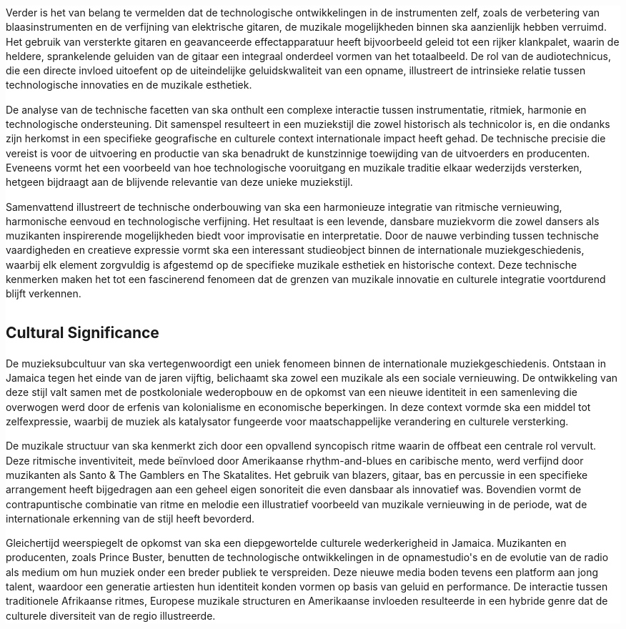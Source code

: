 Verder is het van belang te vermelden dat de technologische ontwikkelingen in de instrumenten zelf,
zoals de verbetering van blaasinstrumenten en de verfijning van elektrische gitaren, de muzikale
mogelijkheden binnen ska aanzienlijk hebben verruimd. Het gebruik van versterkte gitaren en
geavanceerde effectapparatuur heeft bijvoorbeeld geleid tot een rijker klankpalet, waarin de
heldere, sprankelende geluiden van de gitaar een integraal onderdeel vormen van het totaalbeeld. De
rol van de audiotechnicus, die een directe invloed uitoefent op de uiteindelijke geluidskwaliteit
van een opname, illustreert de intrinsieke relatie tussen technologische innovaties en de muzikale
esthetiek.

De analyse van de technische facetten van ska onthult een complexe interactie tussen instrumentatie,
ritmiek, harmonie en technologische ondersteuning. Dit samenspel resulteert in een muziekstijl die
zowel historisch als technicolor is, en die ondanks zijn herkomst in een specifieke geografische en
culturele context internationale impact heeft gehad. De technische precisie die vereist is voor de
uitvoering en productie van ska benadrukt de kunstzinnige toewijding van de uitvoerders en
producenten. Eveneens vormt het een voorbeeld van hoe technologische vooruitgang en muzikale
traditie elkaar wederzijds versterken, hetgeen bijdraagt aan de blijvende relevantie van deze unieke
muziekstijl.

Samenvattend illustreert de technische onderbouwing van ska een harmonieuze integratie van ritmische
vernieuwing, harmonische eenvoud en technologische verfijning. Het resultaat is een levende,
dansbare muziekvorm die zowel dansers als muzikanten inspirerende mogelijkheden biedt voor
improvisatie en interpretatie. Door de nauwe verbinding tussen technische vaardigheden en creatieve
expressie vormt ska een interessant studieobject binnen de internationale muziekgeschiedenis,
waarbij elk element zorgvuldig is afgestemd op de specifieke muzikale esthetiek en historische
context. Deze technische kenmerken maken het tot een fascinerend fenomeen dat de grenzen van
muzikale innovatie en culturele integratie voortdurend blijft verkennen.

## Cultural Significance

De muzieksubcultuur van ska vertegenwoordigt een uniek fenomeen binnen de internationale
muziekgeschiedenis. Ontstaan in Jamaica tegen het einde van de jaren vijftig, belichaamt ska zowel
een muzikale als een sociale vernieuwing. De ontwikkeling van deze stijl valt samen met de
postkoloniale wederopbouw en de opkomst van een nieuwe identiteit in een samenleving die overwogen
werd door de erfenis van kolonialisme en economische beperkingen. In deze context vormde ska een
middel tot zelfexpressie, waarbij de muziek als katalysator fungeerde voor maatschappelijke
verandering en culturele versterking.

De muzikale structuur van ska kenmerkt zich door een opvallend syncopisch ritme waarin de offbeat
een centrale rol vervult. Deze ritmische inventiviteit, mede beïnvloed door Amerikaanse
rhythm-and-blues en caribische mento, werd verfijnd door muzikanten als Santo & The Gamblers en The
Skatalites. Het gebruik van blazers, gitaar, bas en percussie in een specifieke arrangement heeft
bijgedragen aan een geheel eigen sonoriteit die even dansbaar als innovatief was. Bovendien vormt de
contrapuntische combinatie van ritme en melodie een illustratief voorbeeld van muzikale vernieuwing
in de periode, wat de internationale erkenning van de stijl heeft bevorderd.

Gleichertijd weerspiegelt de opkomst van ska een diepgewortelde culturele wederkerigheid in Jamaica.
Muzikanten en producenten, zoals Prince Buster, benutten de technologische ontwikkelingen in de
opnamestudio's en de evolutie van de radio als medium om hun muziek onder een breder publiek te
verspreiden. Deze nieuwe media boden tevens een platform aan jong talent, waardoor een generatie
artiesten hun identiteit konden vormen op basis van geluid en performance. De interactie tussen
traditionele Afrikaanse ritmes, Europese muzikale structuren en Amerikaanse invloeden resulteerde in
een hybride genre dat de culturele diversiteit van de regio illustreerde.

